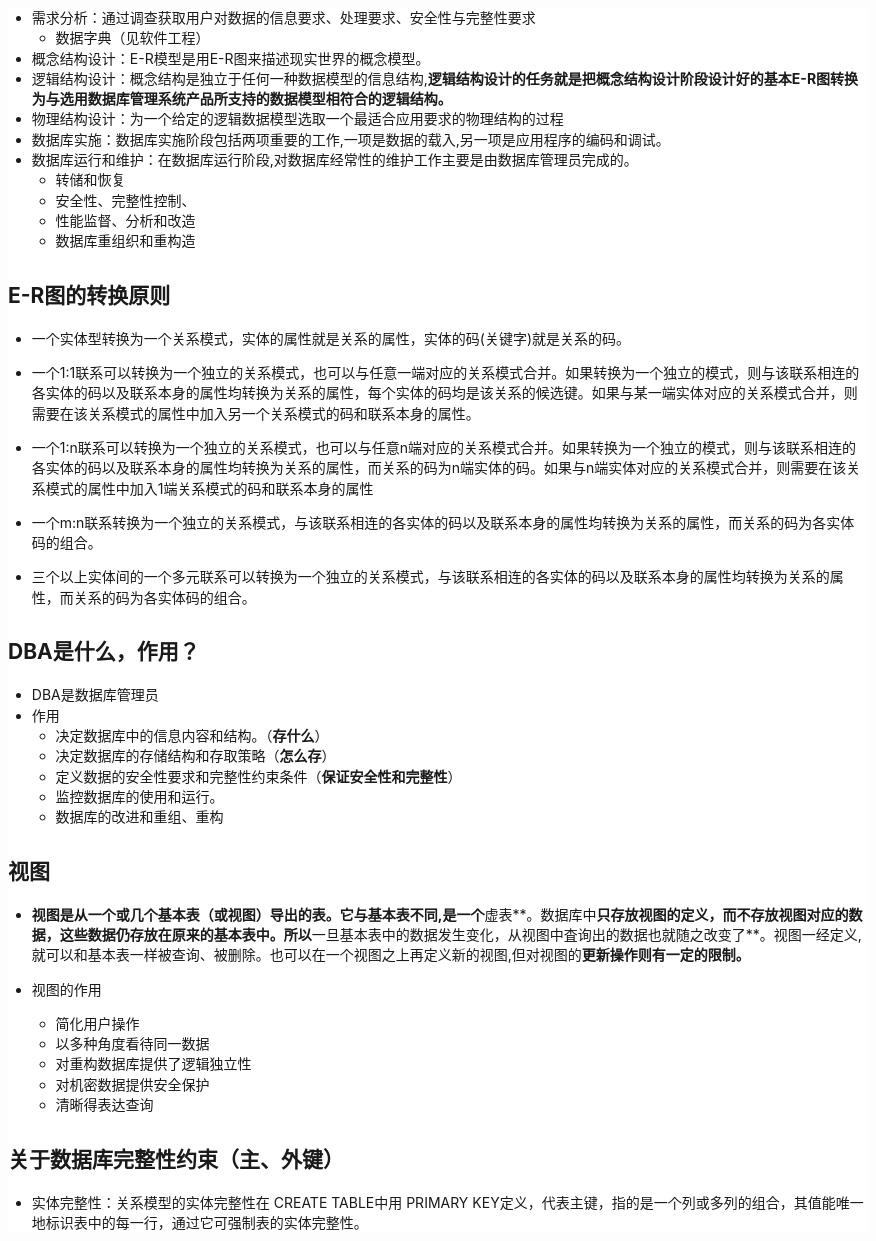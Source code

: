    - 需求分析：通过调查获取用户对数据的信息要求、处理要求、安全性与完整性要求
     - 数据字典（见软件工程）
   - 概念结构设计：E-R模型是用E-R图来描述现实世界的概念模型。
   - 逻辑结构设计：概念结构是独立于任何一种数据模型的信息结构,**逻辑结构设计的任务就是把概念结构设计阶段设计好的基本E-R图转换为与选用数据库管理系统产品所支持的数据模型相符合的逻辑结构。**
   - 物理结构设计：为一个给定的逻辑数据模型选取一个最适合应用要求的物理结构的过程
   - 数据库实施：数据库实施阶段包括两项重要的工作,一项是数据的载入,另一项是应用程序的编码和调试。
   - 数据库运行和维护：在数据库运行阶段,对数据库经常性的维护工作主要是由数据库管理员完成的。
     - 转储和恢复
     - 安全性、完整性控制、
     - 性能监督、分析和改造
     - 数据库重组织和重构造

## E-R图的转换原则

- 一个实体型转换为一个关系模式，实体的属性就是关系的属性，实体的码(关键字)就是关系的码。

- 一个1:1联系可以转换为一个独立的关系模式，也可以与任意一端对应的关系模式合并。如果转换为一个独立的模式，则与该联系相连的各实体的码以及联系本身的属性均转换为关系的属性，每个实体的码均是该关系的候选键。如果与某一端实体对应的关系模式合并，则需要在该关系模式的属性中加入另一个关系模式的码和联系本身的属性。

- 一个1:n联系可以转换为一个独立的关系模式，也可以与任意n端对应的关系模式合并。如果转换为一个独立的模式，则与该联系相连的各实体的码以及联系本身的属性均转换为关系的属性，而关系的码为n端实体的码。如果与n端实体对应的关系模式合并，则需要在该关系模式的属性中加入1端关系模式的码和联系本身的属性

- 一个m:n联系转换为一个独立的关系模式，与该联系相连的各实体的码以及联系本身的属性均转换为关系的属性，而关系的码为各实体码的组合。

- 三个以上实体间的一个多元联系可以转换为一个独立的关系模式，与该联系相连的各实体的码以及联系本身的属性均转换为关系的属性，而关系的码为各实体码的组合。
  

## DBA是什么，作用？

   - DBA是数据库管理员
   - 作用
     - 决定数据库中的信息内容和结构。（**存什么**）
     - 决定数据库的存储结构和存取策略（**怎么存**）
     - 定义数据的安全性要求和完整性约束条件（**保证安全性和完整性**）
     - 监控数据库的使用和运行。
     - 数据库的改进和重组、重构

## 视图


  - **视图是从一个或几个基本表（或视图）导出的表。它与基本表不同,是一个**虚表**。数据库中**只存放视图的定义，而不存放视图对应的数据，这些数据仍存放在原来的基本表中。所以**一旦基本表中的数据发生变化，从视图中査询出的数据也就随之改变了**。视图一经定义,就可以和基本表一样被查询、被删除。也可以在一个视图之上再定义新的视图,但对视图的**更新操作则有一定的限制。**

   - 视图的作用
     - 简化用户操作
     - 以多种角度看待同一数据
     - 对重构数据库提供了逻辑独立性
     - 对机密数据提供安全保护
     - 清晰得表达查询

## 关于数据库完整性约束（主、外键）

- 实体完整性：关系模型的实体完整性在 CREATE TABLE中用 PRIMARY KEY定义，代表主键，指的是一个列或多列的组合，其值能唯一地标识表中的每一行，通过它可强制表的实体完整性。
